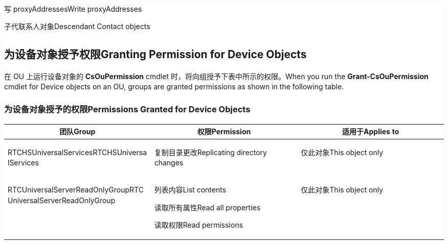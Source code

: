 <p><span data-ttu-id="96d3a-206">写 proxyAddresses</span><span class="sxs-lookup"><span data-stu-id="96d3a-206">Write proxyAddresses</span></span></p></td>
<td><p><span data-ttu-id="96d3a-207">子代联系人对象</span><span class="sxs-lookup"><span data-stu-id="96d3a-207">Descendant Contact objects</span></span></p></td>
</tr>
</tbody>
</table>


</div>

<div>

## <a name="granting-permission-for-device-objects"></a><span data-ttu-id="96d3a-208">为设备对象授予权限</span><span class="sxs-lookup"><span data-stu-id="96d3a-208">Granting Permission for Device Objects</span></span>

<span data-ttu-id="96d3a-209">在 OU 上运行设备对象的 **CsOuPermission** cmdlet 时，将向组授予下表中所示的权限。</span><span class="sxs-lookup"><span data-stu-id="96d3a-209">When you run the **Grant-CsOuPermission** cmdlet for Device objects on an OU, groups are granted permissions as shown in the following table.</span></span>

### <a name="permissions-granted-for-device-objects"></a><span data-ttu-id="96d3a-210">为设备对象授予的权限</span><span class="sxs-lookup"><span data-stu-id="96d3a-210">Permissions Granted for Device Objects</span></span>

<table>
<colgroup>
<col style="width: 33%" />
<col style="width: 33%" />
<col style="width: 33%" />
</colgroup>
<thead>
<tr class="header">
<th><span data-ttu-id="96d3a-211">团队</span><span class="sxs-lookup"><span data-stu-id="96d3a-211">Group</span></span></th>
<th><span data-ttu-id="96d3a-212">权限</span><span class="sxs-lookup"><span data-stu-id="96d3a-212">Permission</span></span></th>
<th><span data-ttu-id="96d3a-213">适用于</span><span class="sxs-lookup"><span data-stu-id="96d3a-213">Applies to</span></span></th>
</tr>
</thead>
<tbody>
<tr class="odd">
<td><p><span data-ttu-id="96d3a-214">RTCHSUniversalServices</span><span class="sxs-lookup"><span data-stu-id="96d3a-214">RTCHSUniversalServices</span></span></p></td>
<td><p><span data-ttu-id="96d3a-215">复制目录更改</span><span class="sxs-lookup"><span data-stu-id="96d3a-215">Replicating directory changes</span></span></p></td>
<td><p><span data-ttu-id="96d3a-216">仅此对象</span><span class="sxs-lookup"><span data-stu-id="96d3a-216">This object only</span></span></p></td>
</tr>
<tr class="even">
<td><p><span data-ttu-id="96d3a-217">RTCUniversalServerReadOnlyGroup</span><span class="sxs-lookup"><span data-stu-id="96d3a-217">RTCUniversalServerReadOnlyGroup</span></span></p></td>
<td><p><span data-ttu-id="96d3a-218">列表内容</span><span class="sxs-lookup"><span data-stu-id="96d3a-218">List contents</span></span></p>
<p><span data-ttu-id="96d3a-219">读取所有属性</span><span class="sxs-lookup"><span data-stu-id="96d3a-219">Read all properties</span></span></p>
<p><span data-ttu-id="96d3a-220">读取权限</span><span class="sxs-lookup"><span data-stu-id="96d3a-220">Read permissions</span></span></p></td>
<td><p><span data-ttu-id="96d3a-221">仅此对象</span><span class="sxs-lookup"><span data-stu-id="96d3a-221">This object only</span></span></p></td>
</tr>